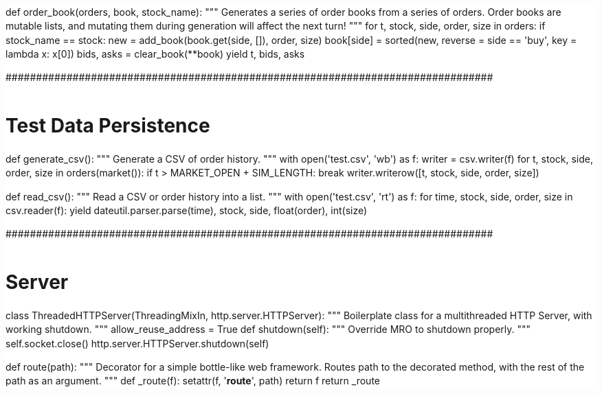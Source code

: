 def order_book(orders, book, stock_name):
    """ Generates a series of order books from a series of orders.  Order books
        are mutable lists, and mutating them during generation will affect the
        next turn!
    """
    for t, stock, side, order, size in orders:
        if stock_name == stock:
            new = add_book(book.get(side, []), order, size)
            book[side] = sorted(new, reverse = side == 'buy', key = lambda x: x[0])
        bids, asks = clear_book(**book)
        yield t, bids, asks

################################################################################
#
# Test Data Persistence

def generate_csv():
    """ Generate a CSV of order history. """
    with open('test.csv', 'wb') as f:
        writer = csv.writer(f)
        for t, stock, side, order, size in orders(market()):
            if t > MARKET_OPEN + SIM_LENGTH:
                break
            writer.writerow([t, stock, side, order, size])

def read_csv():
    """ Read a CSV or order history into a list. """
    with open('test.csv', 'rt') as f:
        for time, stock, side, order, size in csv.reader(f):
            yield dateutil.parser.parse(time), stock, side, float(order), int(size)

################################################################################
#
# Server

class ThreadedHTTPServer(ThreadingMixIn, http.server.HTTPServer):
    """ Boilerplate class for a multithreaded HTTP Server, with working
        shutdown.
    """
    allow_reuse_address = True
    def shutdown(self):
        """ Override MRO to shutdown properly. """
        self.socket.close()
        http.server.HTTPServer.shutdown(self)

def route(path):
    """ Decorator for a simple bottle-like web framework.  Routes path to the
        decorated method, with the rest of the path as an argument.
    """
    def _route(f):
        setattr(f, '__route__', path)
        return f
    return _route

